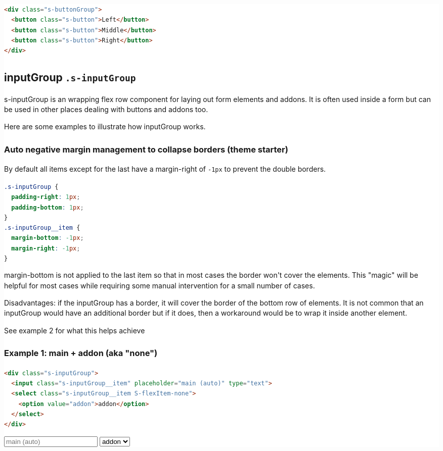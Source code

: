```html
<div class="s-buttonGroup">
  <button class="s-button">Left</button>
  <button class="s-button">Middle</button>
  <button class="s-button">Right</button>
</div>
```

## inputGroup `.s-inputGroup`
s-inputGroup is an wrapping flex row component for laying out form elements and addons. It is often used inside a form but can be used in other places dealing with buttons and addons too.

Here are some examples to illustrate how inputGroup works.

### Auto negative margin management to collapse borders (theme starter)
By default all items except for the last have a margin-right of `-1px` to prevent the double borders.
```css
.s-inputGroup {
  padding-right: 1px;
  padding-bottom: 1px;
}
.s-inputGroup__item {
  margin-bottom: -1px;
  margin-right: -1px;
}
```

margin-bottom is not applied to the last item so that in most cases the border won't cover the elements. This "magic" will be helpful for most cases while requiring some manual intervention for a small number of cases.

Disadvantages: if the inputGroup has a border, it will cover the border of the bottom row of elements. It is not common that an inputGroup would have an additional border but if it does, then a workaround would be to wrap it inside another element.

See example 2 for what this helps achieve

### Example 1: main + addon (aka "none")
```html
<div class="s-inputGroup">
  <input class="s-inputGroup__item" placeholder="main (auto)" type="text">
  <select class="s-inputGroup__item S-flexItem-none">
    <option value="addon">addon</option>
  </select>
</div>
```
<div class="s-inputGroup">
  <input class="s-inputGroup__item" placeholder="main (auto)" type="text">
  <select class="s-inputGroup__item S-flexItem-none">
    <option value="addon">addon</option>
  </select>
</div>
